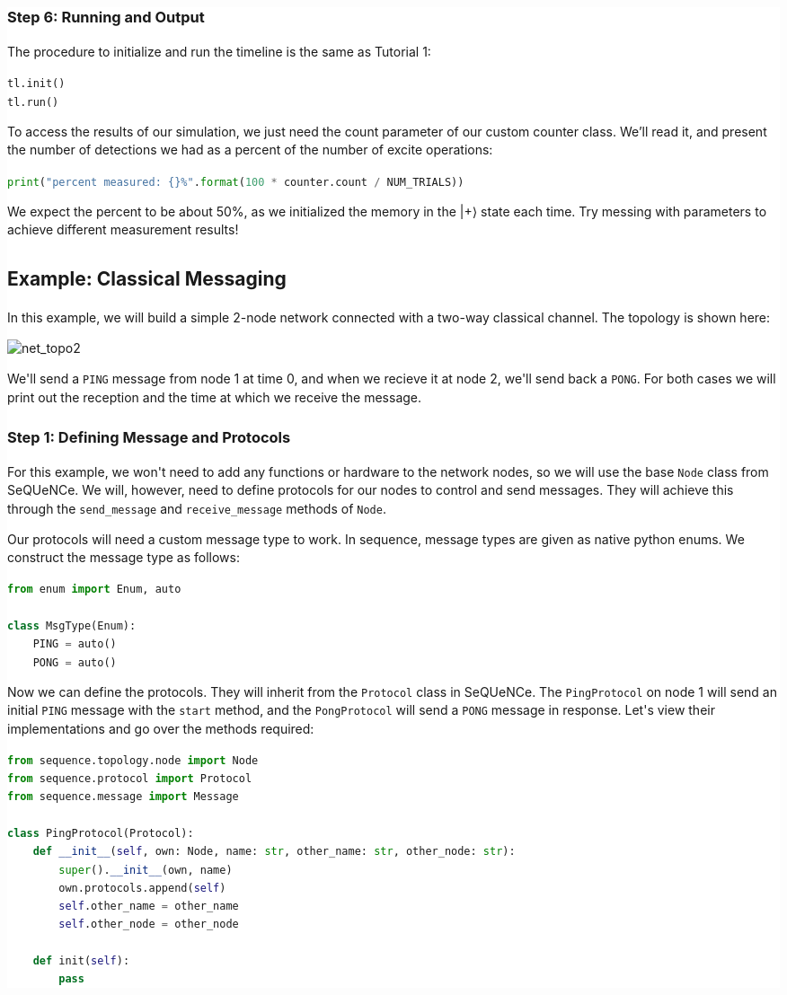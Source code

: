 ### Step 6: Running and Output

The procedure to initialize and run the timeline is the same as Tutorial 1:

```python
tl.init()
tl.run()
```

To access the results of our simulation, we just need the count parameter of our custom counter class. We’ll read it, and present the number of detections we had as a percent of the number of excite operations:

```python
print("percent measured: {}%".format(100 * counter.count / NUM_TRIALS))
```

We expect the percent to be about 50%, as we initialized the memory in the |+&#10217; state each time. Try messing with parameters to achieve different measurement results!

## Example: Classical Messaging

In this example, we will build a simple 2-node network connected with a two-way classical channel. The topology is shown here:

![net_topo2](figures/hardware_architecture_2.png)

We'll send a `PING` message from node 1 at time 0, and when we recieve it at node 2, we'll send back a `PONG`. For both cases we will print out the reception and the time at which we receive the message.

### Step 1: Defining Message and Protocols

For this example, we won't need to add any functions or hardware to the network nodes, so we will use the base `Node` class from SeQUeNCe. We will, however, need to define protocols for our nodes to control and send messages. They will achieve this through the `send_message` and `receive_message` methods of `Node`.

Our protocols will need a custom message type to work. In sequence, message types are given as native python enums. We construct the message type as follows:

```python
from enum import Enum, auto

class MsgType(Enum):
    PING = auto()
    PONG = auto()
```

Now we can define the protocols. They will inherit from the `Protocol` class in SeQUeNCe. The `PingProtocol` on node 1 will send an initial `PING` message with the `start` method, and the `PongProtocol` will send a `PONG` message in response. Let's view their implementations and go over the methods required:

```python
from sequence.topology.node import Node
from sequence.protocol import Protocol
from sequence.message import Message

class PingProtocol(Protocol):
    def __init__(self, own: Node, name: str, other_name: str, other_node: str):
        super().__init__(own, name)
        own.protocols.append(self)
        self.other_name = other_name
        self.other_node = other_node

    def init(self):
        pass

```